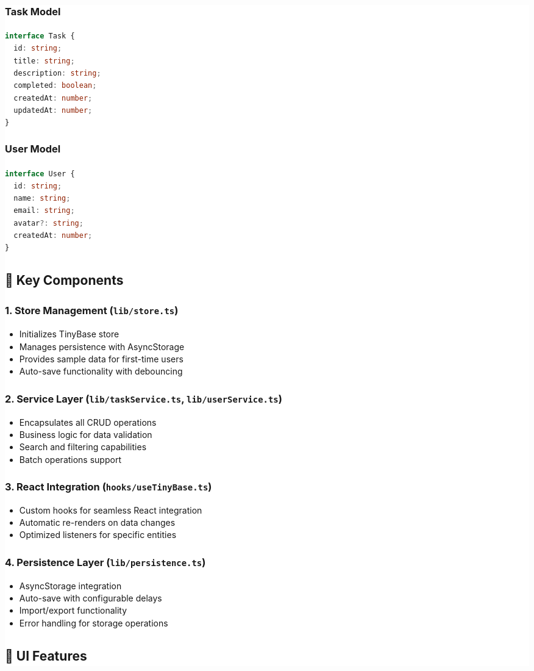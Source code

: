 ### Task Model
```typescript
interface Task {
  id: string;
  title: string;
  description: string;
  completed: boolean;
  createdAt: number;
  updatedAt: number;
}
```

### User Model
```typescript
interface User {
  id: string;
  name: string;
  email: string;
  avatar?: string;
  createdAt: number;
}
```

## 🔧 Key Components

### 1. Store Management (`lib/store.ts`)
- Initializes TinyBase store
- Manages persistence with AsyncStorage
- Provides sample data for first-time users
- Auto-save functionality with debouncing

### 2. Service Layer (`lib/taskService.ts`, `lib/userService.ts`)
- Encapsulates all CRUD operations
- Business logic for data validation
- Search and filtering capabilities
- Batch operations support

### 3. React Integration (`hooks/useTinyBase.ts`)
- Custom hooks for seamless React integration
- Automatic re-renders on data changes
- Optimized listeners for specific entities

### 4. Persistence Layer (`lib/persistence.ts`)
- AsyncStorage integration
- Auto-save with configurable delays
- Import/export functionality
- Error handling for storage operations

## 🎨 UI Features
